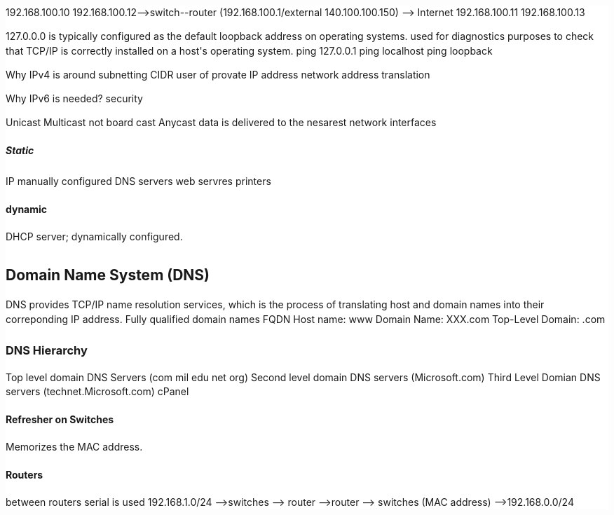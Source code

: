 
192.168.100.10
192.168.100.12-->switch--router (192.168.100.1/external 140.100.100.150) --> Internet
192.168.100.11
192.168.100.13

127.0.0.0 is typically configured as the default loopback address on operating systems. used for diagnostics purposes to check that TCP/IP is correctly installed on a host's operating system.
ping 127.0.0.1
ping localhost
ping loopback

Why IPv4 is around
subnetting CIDR
user of provate IP address
network address translation

Why IPv6 is needed?
security

Unicast
Multicast not board cast
Anycast  data is delivered to the nesarest network interfaces
##### Static
IP manually configured
DNS servers
web servres
printers
#### dynamic
DHCP server; dynamically configured.



## Domain Name System (DNS)
DNS provides TCP/IP name resolution services, which is the process of translating host and domain names into their correponding IP address.
Fully qualified domain names FQDN
Host name: www
Domain Name: XXX.com
Top-Level Domain: .com
### DNS Hierarchy
Top level domain DNS Servers (com mil edu net org)
Second level domain DNS servers (Microsoft.com)
Third Level Domian DNS servers (technet.Microsoft.com)
cPanel






#### Refresher on Switches
Memorizes the MAC address.

#### Routers
between routers serial is used
192.168.1.0/24 -->switches --> router -->router --> switches (MAC address) -->192.168.0.0/24
